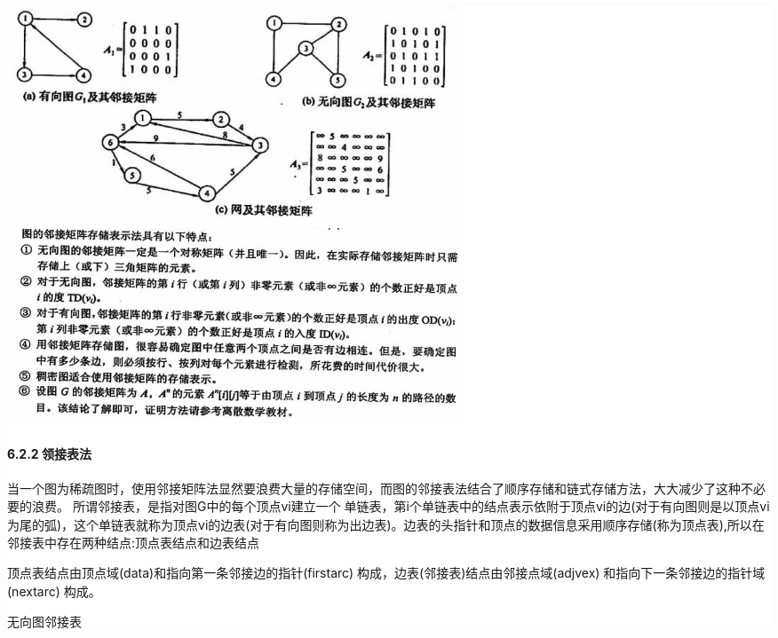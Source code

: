 <img src="https://github.com/poshoi/C_874_project/blob/main/picture/D6_4.png?raw=true" style="zoom:50%;" />

<img src="https://github.com/poshoi/C_874_project/blob/main/picture/D6_5.png?raw=true" style="zoom:50%;" />

#### 6.2.2 领接表法

当一个图为稀疏图时，使用邻接矩阵法显然要浪费大量的存储空间，而图的邻接表法结合了顺序存储和链式存储方法，大大减少了这种不必要的浪费。
所谓邻接表，是指对图G中的每个顶点vi建立一个 单链表，第i个单链表中的结点表示依附于顶点vi的边(对于有向图则是以顶点vi为尾的弧)，这个单链表就称为顶点vi的边表(对于有向图则称为出边表)。边表的头指针和顶点的数据信息采用顺序存储(称为顶点表),所以在邻接表中存在两种结点:顶点表结点和边表结点

顶点表结点由顶点域(data)和指向第一条邻接边的指针(firstarc) 构成，边表(邻接表)结点由邻接点域(adjvex) 和指向下一条邻接边的指针域(nextarc) 构成。

无向图邻接表